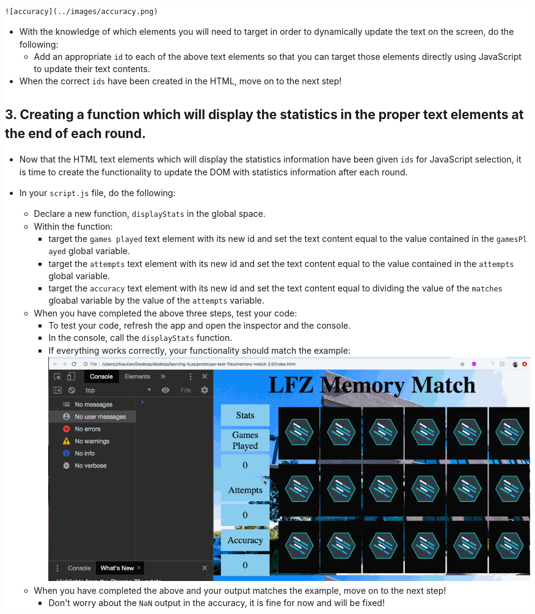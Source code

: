     ![accuracy](../images/accuracy.png)
- With the knowledge of which elements you will need to target in order to dynamically update the text on the screen, do the following:
  - Add an appropriate `id` to each of the above text elements so that you can target those elements directly using JavaScript to update their text contents.
- When the correct `ids` have been created in the HTML, move on to the next step!

## 3. Creating a function which will display the statistics in the proper text elements at the end of each round.

  - Now that the HTML text elements which will display the statistics information have been given `ids` for JavaScript selection, it is time to create the functionality to update the DOM with statistics information after each round.

  - In your `script.js` file, do the following:
    - Declare a new function, `displayStats` in the global space.
    - Within the function:
      - target the `games played` text element with its new id and set the text content equal to the value contained in the `gamesPlayed` global variable.
      - target the `attempts` text element with its new id and set the text content equal to the value contained in the `attempts` global variable.
      - target the `accuracy` text element with its new id and set the text content equal to dividing the value of the `matches` gloabal variable by the value of the `attempts` variable.
    - When you have completed the above three steps, test your code:
      - To test your code, refresh the app and open the inspector and the console.
      - In the console, call the `displayStats` function.
      - If everything works correctly, your functionality should match the example:
      ![stats update](../feature-gifs/display-stats.gif)
    - When you have completed the above and your output matches the example, move on to the next step!
      - Don't worry about the `NaN` output in the accuracy, it is fine for now and will be fixed!
